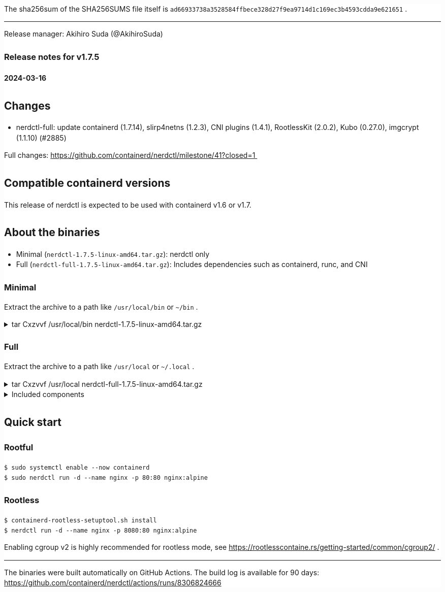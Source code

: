 The sha256sum of the SHA256SUMS file itself is `ad66933738a3528584ffbece328d27f9ea9714d1c169ec3b4593cdda9e621651` .
- - -
Release manager: Akihiro Suda (@AkihiroSuda)
  
### Release notes for v1.7.5  
#### 2024-03-16  
## Changes
- nerdctl-full: update containerd (1.7.14), slirp4netns (1.2.3), CNI plugins (1.4.1), RootlessKit (2.0.2), Kubo (0.27.0), imgcrypt (1.1.10) (#2885)

Full changes: https://github.com/containerd/nerdctl/milestone/41?closed=1 

## Compatible containerd versions
This release of nerdctl is expected to be used with containerd v1.6 or v1.7.

## About the binaries
- Minimal (`nerdctl-1.7.5-linux-amd64.tar.gz`): nerdctl only
- Full (`nerdctl-full-1.7.5-linux-amd64.tar.gz`):    Includes dependencies such as containerd, runc, and CNI

### Minimal
Extract the archive to a path like `/usr/local/bin` or `~/bin` .
<details><summary>tar Cxzvvf /usr/local/bin nerdctl-1.7.5-linux-amd64.tar.gz</summary></details>

### Full
Extract the archive to a path like `/usr/local` or `~/.local` .

<details><summary>tar Cxzvvf /usr/local nerdctl-full-1.7.5-linux-amd64.tar.gz</summary></details>

<details><summary>Included components</summary></details>

## Quick start
### Rootful
```console
$ sudo systemctl enable --now containerd
$ sudo nerdctl run -d --name nginx -p 80:80 nginx:alpine
```

### Rootless
```console
$ containerd-rootless-setuptool.sh install
$ nerdctl run -d --name nginx -p 8080:80 nginx:alpine
```

Enabling cgroup v2 is highly recommended for rootless mode, see https://rootlesscontaine.rs/getting-started/common/cgroup2/ .
- - -
The binaries were built automatically on GitHub Actions.
The build log is available for 90 days: https://github.com/containerd/nerdctl/actions/runs/8306824666
